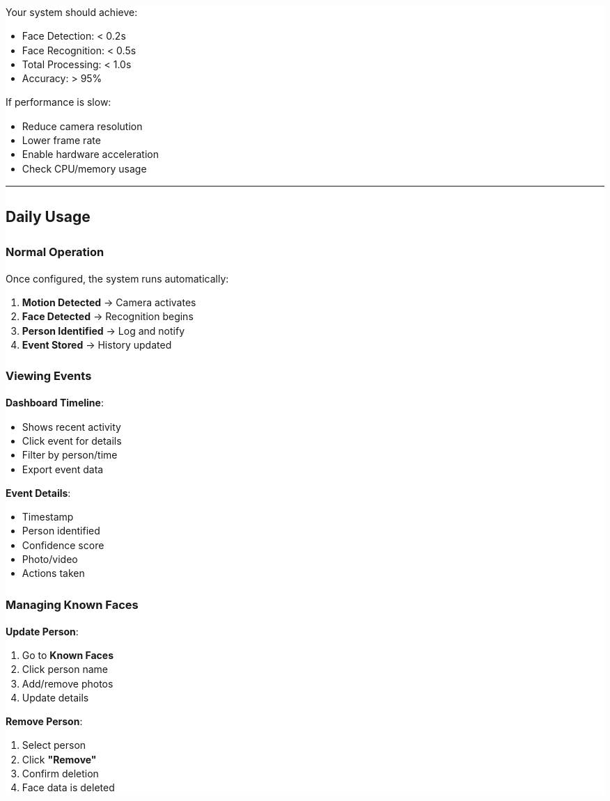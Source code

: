 Your system should achieve:
- Face Detection: < 0.2s
- Face Recognition: < 0.5s
- Total Processing: < 1.0s
- Accuracy: > 95%

If performance is slow:
- Reduce camera resolution
- Lower frame rate
- Enable hardware acceleration
- Check CPU/memory usage

---

## Daily Usage

### Normal Operation

Once configured, the system runs automatically:

1. **Motion Detected** → Camera activates
2. **Face Detected** → Recognition begins
3. **Person Identified** → Log and notify
4. **Event Stored** → History updated

### Viewing Events

**Dashboard Timeline**:
- Shows recent activity
- Click event for details
- Filter by person/time
- Export event data

**Event Details**:
- Timestamp
- Person identified
- Confidence score
- Photo/video
- Actions taken

### Managing Known Faces

**Update Person**:
1. Go to **Known Faces**
2. Click person name
3. Add/remove photos
4. Update details

**Remove Person**:
1. Select person
2. Click **"Remove"**
3. Confirm deletion
4. Face data is deleted
